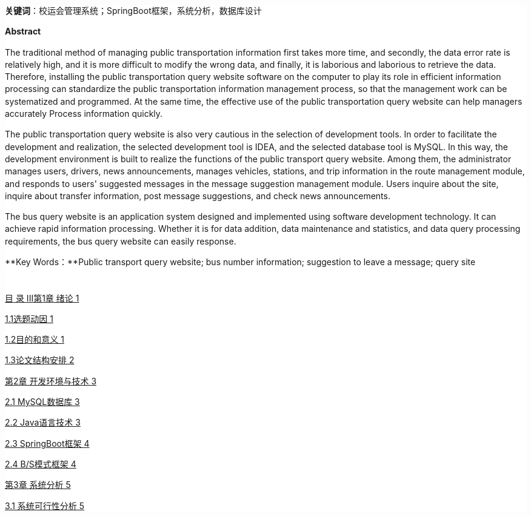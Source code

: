 **关键词**：校运会管理系统；SpringBoot框架，系统分析，数据库设计

**Abstract**

The traditional method of managing public transportation information
first takes more time, and secondly, the data error rate is relatively
high, and it is more difficult to modify the wrong data, and finally, it
is laborious and laborious to retrieve the data. Therefore, installing
the public transportation query website software on the computer to play
its role in efficient information processing can standardize the public
transportation information management process, so that the management
work can be systematized and programmed. At the same time, the effective
use of the public transportation query website can help managers
accurately Process information quickly.

The public transportation query website is also very cautious in the
selection of development tools. In order to facilitate the development
and realization, the selected development tool is IDEA, and the selected
database tool is MySQL. In this way, the development environment is
built to realize the functions of the public transport query website.
Among them, the administrator manages users, drivers, news
announcements, manages vehicles, stations, and trip information in the
route management module, and responds to users\' suggested messages in
the message suggestion management module. Users inquire about the site,
inquire about transfer information, post message suggestions, and check
news announcements.

The bus query website is an application system designed and implemented
using software development technology. It can achieve rapid information
processing. Whether it is for data addition, data maintenance and
statistics, and data query processing requirements, the bus query
website can easily response.

**Key Words：**Public transport query website; bus number information;
suggestion to leave a message; query site

#  

[目 录 III](#section)[第1章 绪论 1](#第1章-绪论)

[1.1选题动因 1](#选题动因)

[1.2目的和意义 1](#目的和意义)

[1.3论文结构安排 2](#论文结构安排)

[第2章 开发环境与技术 3](#第2章-开发环境与技术)

[2.1 MySQL数据库 3](#__RefHeading___Toc29648)

[2.2 Java语言技术 3](#java语言技术)

[2.3 SpringBoot框架 4](#springboot框架)

[2.4 B/S模式框架 4](#bs模式框架)

[第3章 系统分析 5](#第3章-系统分析)

[3.1 系统可行性分析 5](#系统可行性分析)
